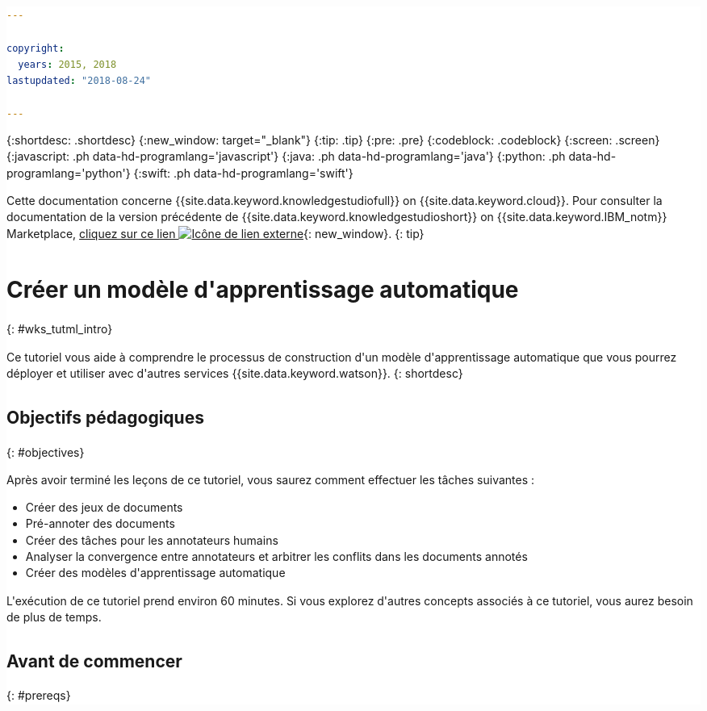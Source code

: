 ```yaml
---

copyright:
  years: 2015, 2018
lastupdated: "2018-08-24"

---
```


{:shortdesc: .shortdesc}
{:new_window: target="_blank"}
{:tip: .tip}
{:pre: .pre}
{:codeblock: .codeblock}
{:screen: .screen}
{:javascript: .ph data-hd-programlang='javascript'}
{:java: .ph data-hd-programlang='java'}
{:python: .ph data-hd-programlang='python'}
{:swift: .ph data-hd-programlang='swift'}

Cette documentation concerne {{site.data.keyword.knowledgestudiofull}} on {{site.data.keyword.cloud}}. Pour consulter la documentation de la version précédente de {{site.data.keyword.knowledgestudioshort}} on {{site.data.keyword.IBM_notm}} Marketplace, [cliquez sur ce lien ![Icône de lien externe](../../icons/launch-glyph.svg "Icône de lien externe")](https://console.bluemix.net/docs/services/knowledge-studio/tutorials-create-ml-model.html){: new_window}.
{: tip}

# Créer un modèle d'apprentissage automatique
{: #wks_tutml_intro}

Ce tutoriel vous aide à comprendre le processus de construction d'un modèle d'apprentissage automatique que vous pourrez déployer et utiliser avec d'autres services {{site.data.keyword.watson}}.
{: shortdesc}

## Objectifs pédagogiques
{: #objectives}

Après avoir terminé les leçons de ce tutoriel, vous saurez comment effectuer les tâches suivantes :

- Créer des jeux de documents
- Pré-annoter des documents
- Créer des tâches pour les annotateurs humains
- Analyser la convergence entre annotateurs et arbitrer les conflits dans les documents annotés
- Créer des modèles d'apprentissage automatique

L'exécution de ce tutoriel prend environ 60 minutes. Si vous explorez d'autres concepts associés à ce tutoriel, vous aurez besoin de plus de temps.

## Avant de commencer
{: #prereqs}
